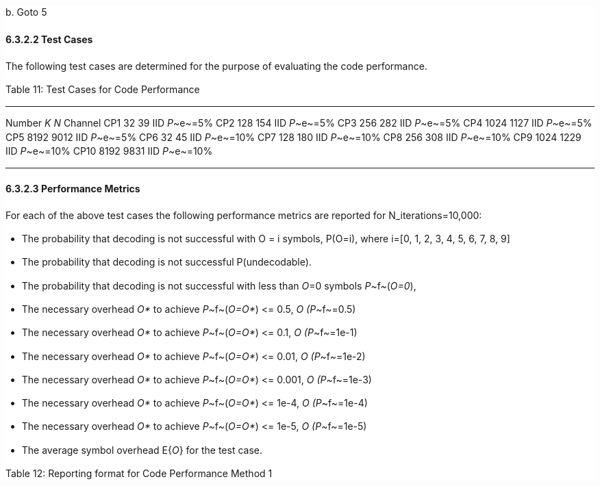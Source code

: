 b.  Goto 5

#### 6.3.2.2 Test Cases

The following test cases are determined for the purpose of evaluating
the code performance.

Table 11: Test Cases for Code Performance

  -------- ------ ------ ----------------
  Number   *K*    *N*    Channel
  CP1      32     39     IID *P*~e~=5%
  CP2      128    154    IID *P*~e~=5%
  CP3      256    282    IID *P*~e~=5%
  CP4      1024   1127   IID *P*~e~=5%
  CP5      8192   9012   IID *P*~e~=5%
  CP6      32     45     IID *P*~e~=10%
  CP7      128    180    IID *P*~e~=10%
  CP8      256    308    IID *P*~e~=10%
  CP9      1024   1229   IID *P*~e~=10%
  CP10     8192   9831   IID *P*~e~=10%
  -------- ------ ------ ----------------

#### 6.3.2.3 Performance Metrics

For each of the above test cases the following performance metrics are
reported for N\_iterations=10,000:

-   The probability that decoding is not successful with O = i symbols,
    P(O=i), where i=\[0, 1, 2, 3, 4, 5, 6, 7, 8, 9\]

-   The probability that decoding is not successful P(undecodable).

-   The probability that decoding is not successful with less than *O*=0
    symbols *P*~f~(*O=0*),

-   The necessary overhead *O\** to achieve *P*~f~(*O=O\**) \<= 0.5, *O
    (P*~f~=0.5)

-   The necessary overhead *O\** to achieve *P*~f~(*O=O\**) \<= 0.1, *O
    (P*~f~=1e-1)

-   The necessary overhead *O\** to achieve *P*~f~(*O=O\**) \<= 0.01, *O
    (P*~f~=1e-2)

-   The necessary overhead *O\** to achieve *P*~f~(*O=O\**) \<= 0.001,
    *O (P*~f~=1e-3)

-   The necessary overhead *O\** to achieve *P*~f~(*O=O\**) \<= 1e-4, *O
    (P*~f~=1e-4)

-   The necessary overhead *O\** to achieve *P*~f~(*O=O\**) \<= 1e-5, *O
    (P*~f~=1e-5)

-   The average symbol overhead E{*O*} for the test case.

Table 12: Reporting format for Code Performance Method 1
